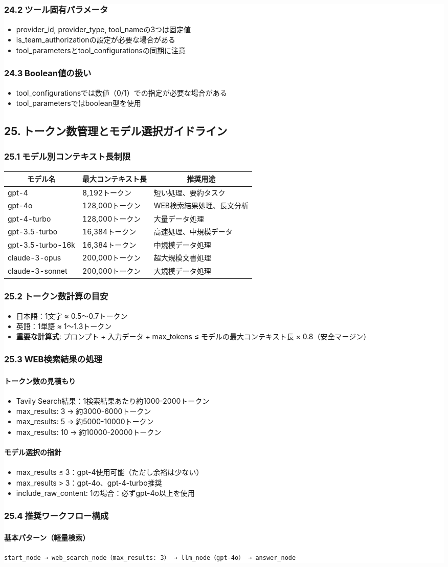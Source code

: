 ### 24.2 ツール固有パラメータ
- provider_id, provider_type, tool_nameの3つは固定値
- is_team_authorizationの設定が必要な場合がある
- tool_parametersとtool_configurationsの同期に注意

### 24.3 Boolean値の扱い
- tool_configurationsでは数値（0/1）での指定が必要な場合がある
- tool_parametersではboolean型を使用

## 25. トークン数管理とモデル選択ガイドライン

### 25.1 モデル別コンテキスト長制限
| モデル名 | 最大コンテキスト長 | 推奨用途 |
|---------|-----------------|---------|
| gpt-4 | 8,192トークン | 短い処理、要約タスク |
| gpt-4o | 128,000トークン | WEB検索結果処理、長文分析 |
| gpt-4-turbo | 128,000トークン | 大量データ処理 |
| gpt-3.5-turbo | 16,384トークン | 高速処理、中規模データ |
| gpt-3.5-turbo-16k | 16,384トークン | 中規模データ処理 |
| claude-3-opus | 200,000トークン | 超大規模文書処理 |
| claude-3-sonnet | 200,000トークン | 大規模データ処理 |

### 25.2 トークン数計算の目安
- 日本語：1文字 ≈ 0.5〜0.7トークン
- 英語：1単語 ≈ 1〜1.3トークン
- **重要な計算式**: プロンプト + 入力データ + max_tokens ≤ モデルの最大コンテキスト長 × 0.8（安全マージン）

### 25.3 WEB検索結果の処理
#### トークン数の見積もり
- Tavily Search結果：1検索結果あたり約1000-2000トークン
- max_results: 3 → 約3000-6000トークン
- max_results: 5 → 約5000-10000トークン
- max_results: 10 → 約10000-20000トークン

#### モデル選択の指針
- max_results ≤ 3：gpt-4使用可能（ただし余裕は少ない）
- max_results > 3：gpt-4o、gpt-4-turbo推奨
- include_raw_content: 1の場合：必ずgpt-4o以上を使用

### 25.4 推奨ワークフロー構成
#### 基本パターン（軽量検索）
```
start_node → web_search_node（max_results: 3） → llm_node（gpt-4o） → answer_node
```
